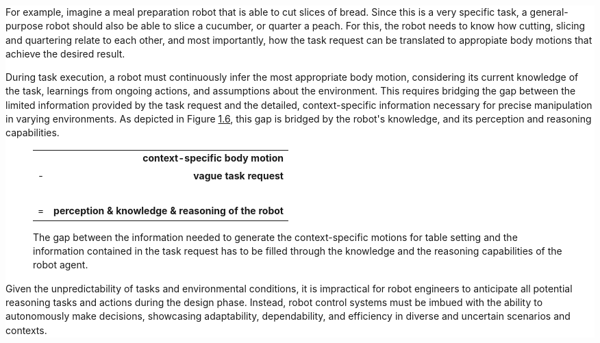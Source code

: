 For example, imagine a meal preparation robot that is able to cut slices
of bread. Since this is a very specific task, a general-purpose robot
should also be able to slice a cucumber, or quarter a peach. For this,
the robot needs to know how cutting, slicing and quartering relate to
each other, and most importantly, how the task request can be translated
to appropiate body motions that achieve the desired result.

During task execution, a robot must continuously infer the most
appropriate body motion, considering its current knowledge of the task,
learnings from ongoing actions, and assumptions about the environment.
This requires bridging the gap between the limited information provided
by the task request and the detailed, context-specific information
necessary for precise manipulation in varying environments. As depicted
in Figure [1.6](#fig:need-for-reasoning), this gap is bridged by the robot's
knowledge, and its perception and reasoning capabilities.

<figure id="fig:need-for-reasoning">
<div class="center">
<div class="large">
<table>
<tbody>
<tr class="odd">
<td style="text-align: left;"></td>
<td style="text-align: right;"><strong>context-specific body
motion</strong></td>
</tr>
<tr class="even">
<td style="text-align: left;">-</td>
<td style="text-align: right;"><strong>vague task request</strong></td>
</tr>
<tr class="odd">
<td style="text-align: left;"><span class="math inline"> </span></td>
<td style="text-align: right;"><span class="math inline"> </span></td>
</tr>
<tr class="even">
<td style="text-align: left;">=</td>
<td style="text-align: right;"><strong>perception &amp; knowledge &amp;
reasoning of the robot</strong></td>
</tr>
</tbody>
</table>
</div>
</div>
<figcaption>The gap between the information needed to generate the
context-specific motions for table setting and the information contained
in the task request has to be filled through the knowledge and the
reasoning capabilities of the robot agent.</figcaption>
</figure>

Given the unpredictability of tasks and environmental conditions, it is
impractical for robot engineers to anticipate all potential reasoning
tasks and actions during the design phase. Instead, robot control
systems must be imbued with the ability to autonomously make decisions,
showcasing adaptability, dependability, and efficiency in diverse and
uncertain scenarios and contexts.

